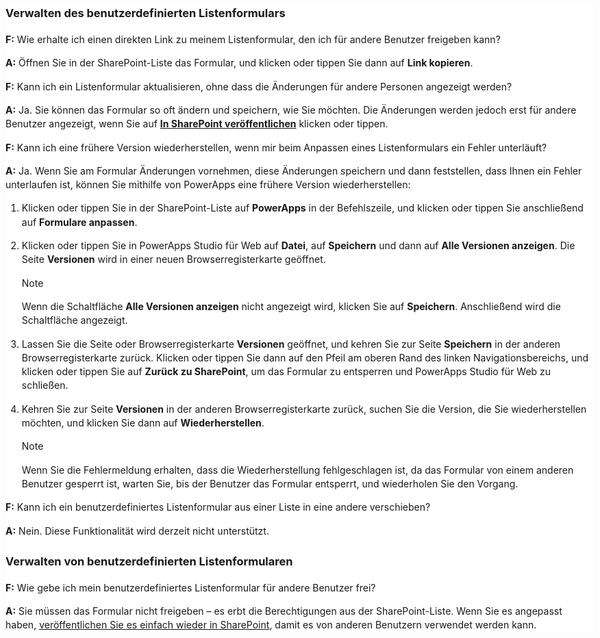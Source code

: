 ### <a name="managing-your-custom-list-form"></a>Verwalten des benutzerdefinierten Listenformulars

**F:** Wie erhalte ich einen direkten Link zu meinem Listenformular, den ich für andere Benutzer freigeben kann?

**A:** Öffnen Sie in der SharePoint-Liste das Formular, und klicken oder tippen Sie dann auf **Link kopieren**.

**F:** Kann ich ein Listenformular aktualisieren, ohne dass die Änderungen für andere Personen angezeigt werden?

**A:** Ja. Sie können das Formular so oft ändern und speichern, wie Sie möchten. Die Änderungen werden jedoch erst für andere Benutzer angezeigt, wenn Sie auf **[In SharePoint veröffentlichen](customize-list-form.md#save-and-publish-the-list-form-back-to-sharepoint)** klicken oder tippen.

**F:** Kann ich eine frühere Version wiederherstellen, wenn mir beim Anpassen eines Listenformulars ein Fehler unterläuft?

**A:** Ja. Wenn Sie am Formular Änderungen vornehmen, diese Änderungen speichern und dann feststellen, dass Ihnen ein Fehler unterlaufen ist, können Sie mithilfe von PowerApps eine frühere Version wiederherstellen:

1. Klicken oder tippen Sie in der SharePoint-Liste auf **PowerApps** in der Befehlszeile, und klicken oder tippen Sie anschließend auf **Formulare anpassen**.

1. Klicken oder tippen Sie in PowerApps Studio für Web auf **Datei**, auf **Speichern** und dann auf **Alle Versionen anzeigen**. Die Seite **Versionen** wird in einer neuen Browserregisterkarte geöffnet.

    > [!NOTE]
    > Wenn die Schaltfläche **Alle Versionen anzeigen** nicht angezeigt wird, klicken Sie auf **Speichern**. Anschließend wird die Schaltfläche angezeigt.

1. Lassen Sie die Seite oder Browserregisterkarte **Versionen** geöffnet, und kehren Sie zur Seite **Speichern** in der anderen Browserregisterkarte zurück. Klicken oder tippen Sie dann auf den Pfeil am oberen Rand des linken Navigationsbereichs, und klicken oder tippen Sie auf **Zurück zu SharePoint**, um das Formular zu entsperren und PowerApps Studio für Web zu schließen.

1. Kehren Sie zur Seite **Versionen** in der anderen Browserregisterkarte zurück, suchen Sie die Version, die Sie wiederherstellen möchten, und klicken Sie dann auf **Wiederherstellen**.

    > [!NOTE]
    > Wenn Sie die Fehlermeldung erhalten, dass die Wiederherstellung fehlgeschlagen ist, da das Formular von einem anderen Benutzer gesperrt ist, warten Sie, bis der Benutzer das Formular entsperrt, und wiederholen Sie den Vorgang.

**F:** Kann ich ein benutzerdefiniertes Listenformular aus einer Liste in eine andere verschieben?

**A:** Nein. Diese Funktionalität wird derzeit nicht unterstützt.

### <a name="administering-custom-list-forms"></a>Verwalten von benutzerdefinierten Listenformularen

**F:** Wie gebe ich mein benutzerdefiniertes Listenformular für andere Benutzer frei?

**A:** Sie müssen das Formular nicht freigeben – es erbt die Berechtigungen aus der SharePoint-Liste. Wenn Sie es angepasst haben, [veröffentlichen Sie es einfach wieder in SharePoint](customize-list-form.md#save-and-publish-the-list-form-back-to-sharepoint), damit es von anderen Benutzern verwendet werden kann.
